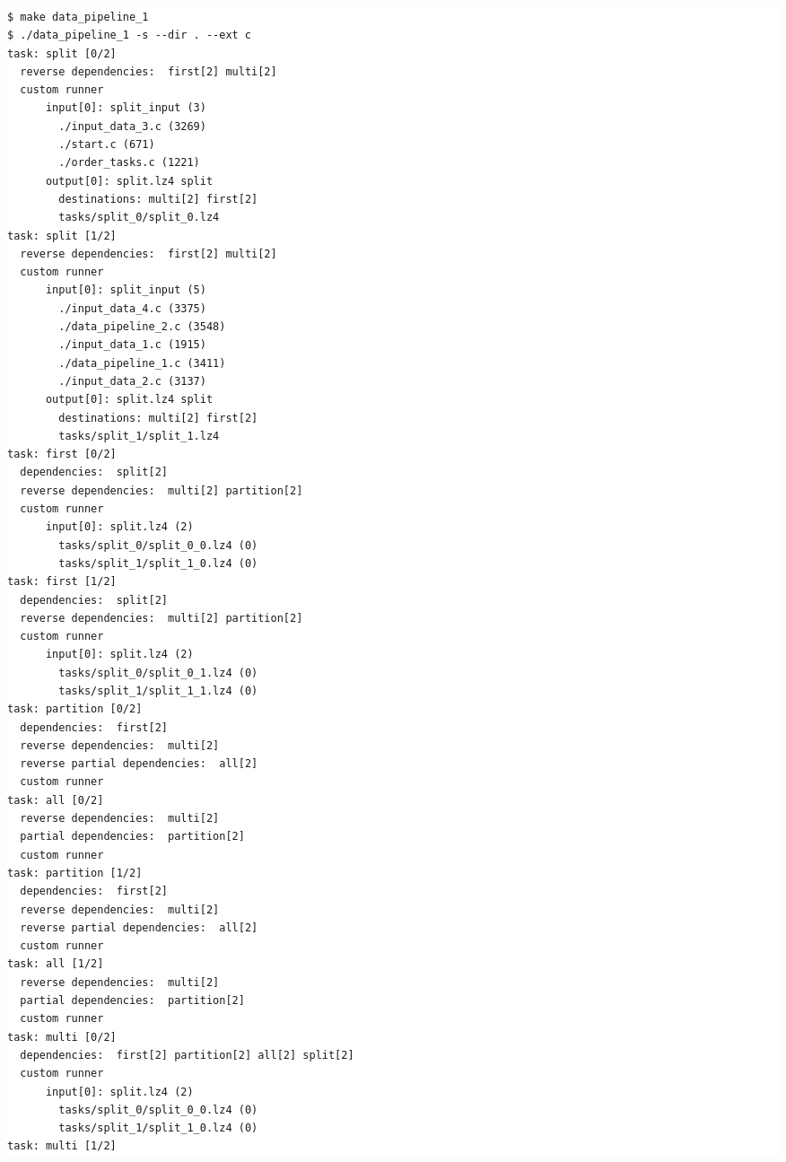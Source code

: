 ```
$ make data_pipeline_1
$ ./data_pipeline_1 -s --dir . --ext c
task: split [0/2]
  reverse dependencies:  first[2] multi[2]
  custom runner
      input[0]: split_input (3)
        ./input_data_3.c (3269)
        ./start.c (671)
        ./order_tasks.c (1221)
      output[0]: split.lz4 split
        destinations: multi[2] first[2]
        tasks/split_0/split_0.lz4
task: split [1/2]
  reverse dependencies:  first[2] multi[2]
  custom runner
      input[0]: split_input (5)
        ./input_data_4.c (3375)
        ./data_pipeline_2.c (3548)
        ./input_data_1.c (1915)
        ./data_pipeline_1.c (3411)
        ./input_data_2.c (3137)
      output[0]: split.lz4 split
        destinations: multi[2] first[2]
        tasks/split_1/split_1.lz4
task: first [0/2]
  dependencies:  split[2]
  reverse dependencies:  multi[2] partition[2]
  custom runner
      input[0]: split.lz4 (2)
        tasks/split_0/split_0_0.lz4 (0)
        tasks/split_1/split_1_0.lz4 (0)
task: first [1/2]
  dependencies:  split[2]
  reverse dependencies:  multi[2] partition[2]
  custom runner
      input[0]: split.lz4 (2)
        tasks/split_0/split_0_1.lz4 (0)
        tasks/split_1/split_1_1.lz4 (0)
task: partition [0/2]
  dependencies:  first[2]
  reverse dependencies:  multi[2]
  reverse partial dependencies:  all[2]
  custom runner
task: all [0/2]
  reverse dependencies:  multi[2]
  partial dependencies:  partition[2]
  custom runner
task: partition [1/2]
  dependencies:  first[2]
  reverse dependencies:  multi[2]
  reverse partial dependencies:  all[2]
  custom runner
task: all [1/2]
  reverse dependencies:  multi[2]
  partial dependencies:  partition[2]
  custom runner
task: multi [0/2]
  dependencies:  first[2] partition[2] all[2] split[2]
  custom runner
      input[0]: split.lz4 (2)
        tasks/split_0/split_0_0.lz4 (0)
        tasks/split_1/split_1_0.lz4 (0)
task: multi [1/2]
```
